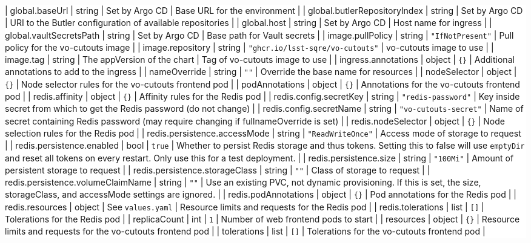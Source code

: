 | global.baseUrl | string | Set by Argo CD | Base URL for the environment |
| global.butlerRepositoryIndex | string | Set by Argo CD | URI to the Butler configuration of available repositories |
| global.host | string | Set by Argo CD | Host name for ingress |
| global.vaultSecretsPath | string | Set by Argo CD | Base path for Vault secrets |
| image.pullPolicy | string | `"IfNotPresent"` | Pull policy for the vo-cutouts image |
| image.repository | string | `"ghcr.io/lsst-sqre/vo-cutouts"` | vo-cutouts image to use |
| image.tag | string | The appVersion of the chart | Tag of vo-cutouts image to use |
| ingress.annotations | object | `{}` | Additional annotations to add to the ingress |
| nameOverride | string | `""` | Override the base name for resources |
| nodeSelector | object | `{}` | Node selector rules for the vo-cutouts frontend pod |
| podAnnotations | object | `{}` | Annotations for the vo-cutouts frontend pod |
| redis.affinity | object | `{}` | Affinity rules for the Redis pod |
| redis.config.secretKey | string | `"redis-password"` | Key inside secret from which to get the Redis password (do not change) |
| redis.config.secretName | string | `"vo-cutouts-secret"` | Name of secret containing Redis password (may require changing if fullnameOverride is set) |
| redis.nodeSelector | object | `{}` | Node selection rules for the Redis pod |
| redis.persistence.accessMode | string | `"ReadWriteOnce"` | Access mode of storage to request |
| redis.persistence.enabled | bool | `true` | Whether to persist Redis storage and thus tokens. Setting this to false will use `emptyDir` and reset all tokens on every restart. Only use this for a test deployment. |
| redis.persistence.size | string | `"100Mi"` | Amount of persistent storage to request |
| redis.persistence.storageClass | string | `""` | Class of storage to request |
| redis.persistence.volumeClaimName | string | `""` | Use an existing PVC, not dynamic provisioning. If this is set, the size, storageClass, and accessMode settings are ignored. |
| redis.podAnnotations | object | `{}` | Pod annotations for the Redis pod |
| redis.resources | object | See `values.yaml` | Resource limits and requests for the Redis pod |
| redis.tolerations | list | `[]` | Tolerations for the Redis pod |
| replicaCount | int | `1` | Number of web frontend pods to start |
| resources | object | `{}` | Resource limits and requests for the vo-cutouts frontend pod |
| tolerations | list | `[]` | Tolerations for the vo-cutouts frontend pod |
